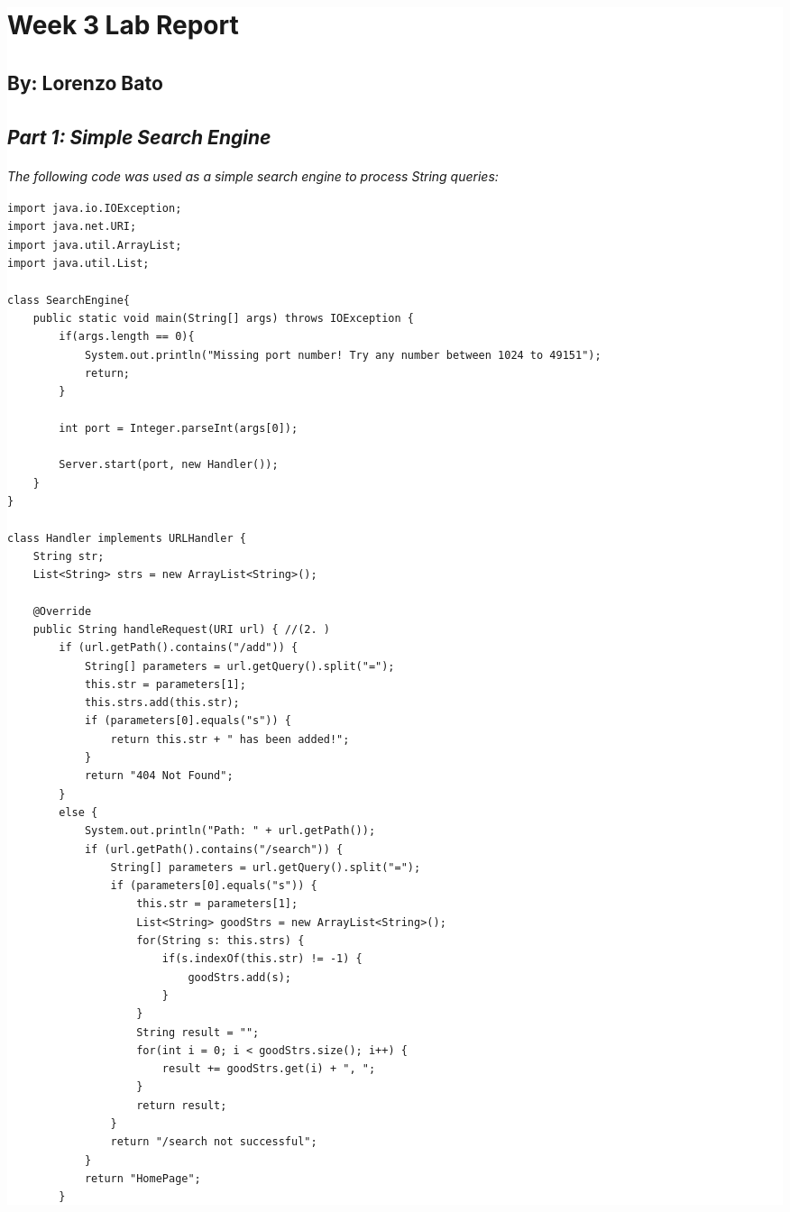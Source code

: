 # **Week 3 Lab Report**
## By: Lorenzo Bato
## ***Part 1: Simple Search Engine***
*The following code was used as a simple search engine to process String queries:* 
```
import java.io.IOException;
import java.net.URI;
import java.util.ArrayList;
import java.util.List;

class SearchEngine{
    public static void main(String[] args) throws IOException {
        if(args.length == 0){
            System.out.println("Missing port number! Try any number between 1024 to 49151");
            return;
        }

        int port = Integer.parseInt(args[0]);

        Server.start(port, new Handler());
    }
}

class Handler implements URLHandler {
    String str;
    List<String> strs = new ArrayList<String>();
    
    @Override
    public String handleRequest(URI url) { //(2. )
        if (url.getPath().contains("/add")) {
            String[] parameters = url.getQuery().split("=");
            this.str = parameters[1];
            this.strs.add(this.str);
            if (parameters[0].equals("s")) {
                return this.str + " has been added!";
            }
            return "404 Not Found";
        } 
        else {
            System.out.println("Path: " + url.getPath());
            if (url.getPath().contains("/search")) {
                String[] parameters = url.getQuery().split("=");
                if (parameters[0].equals("s")) {
                    this.str = parameters[1];
                    List<String> goodStrs = new ArrayList<String>();
                    for(String s: this.strs) {
                        if(s.indexOf(this.str) != -1) {
                            goodStrs.add(s);
                        } 
                    }
                    String result = "";
                    for(int i = 0; i < goodStrs.size(); i++) {
                        result += goodStrs.get(i) + ", ";
                    }
                    return result;
                }
                return "/search not successful";
            }
            return "HomePage";
        }
```